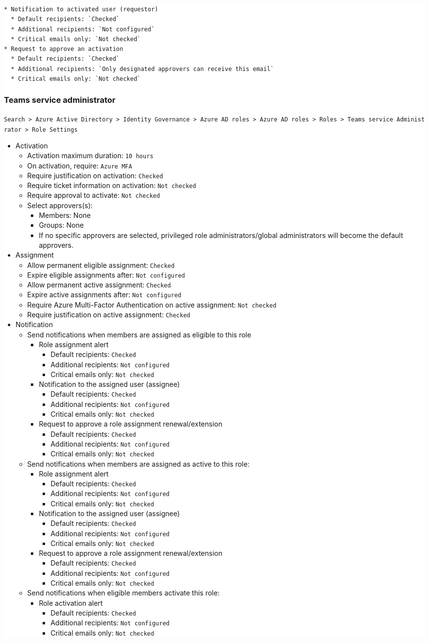     * Notification to activated user (requestor)
      * Default recipients: `Checked`
      * Additional recipients: `Not configured`
      * Critical emails only: `Not checked`
    * Request to approve an activation
      * Default recipients: `Checked`
      * Additional recipients: `Only designated approvers can receive this email`
      * Critical emails only: `Not checked`

### Teams service administrator

`Search > Azure Active Directory > Identity Governance > Azure AD roles > Azure AD roles > Roles > Teams service Administrator > Role Settings`

* Activation
  * Activation maximum duration: `10 hours`
  * On activation, require: `Azure MFA`
  * Require justification on activation: `Checked`
  * Require ticket information on activation: `Not checked`
  * Require approval to activate: `Not checked`
  * Select approvers(s):
    * Members: None
    * Groups: None 
    * If no specific approvers are selected, privileged role administrators/global administrators will become the default approvers.
* Assignment
  * Allow permanent eligible assignment: `Checked`
  * Expire eligible assignments after: `Not configured`
  * Allow permanent active assignment: `Checked`
  * Expire active assignments after: `Not configured`
  * Require Azure Multi-Factor Authentication on active assignment: `Not checked`
  * Require justification on active assignment: `Checked`
* Notification
  * Send notifications when members are assigned as eligible to this role
    * Role assignment alert
      * Default recipients: `Checked`
      * Additional recipients: `Not configured`
      * Critical emails only: `Not checked`
    * Notification to the assigned user (assignee)
      * Default recipients: `Checked`
      * Additional recipients: `Not configured`
      * Critical emails only: `Not checked`
    * Request to approve a role assignment renewal/extension
      * Default recipients: `Checked`
      * Additional recipients: `Not configured`
      * Critical emails only: `Not checked`
  * Send notifications when members are assigned as active to this role:
    * Role assignment alert
      * Default recipients: `Checked`
      * Additional recipients: `Not configured`
      * Critical emails only: `Not checked`
    * Notification to the assigned user (assignee)
      * Default recipients: `Checked`
      * Additional recipients: `Not configured`
      * Critical emails only: `Not checked`
    * Request to approve a role assignment renewal/extension
      * Default recipients: `Checked`
      * Additional recipients: `Not configured`
      * Critical emails only: `Not checked`
  * Send notifications when eligible members activate this role:
    * Role activation alert
      * Default recipients: `Checked`
      * Additional recipients: `Not configured`
      * Critical emails only: `Not checked`